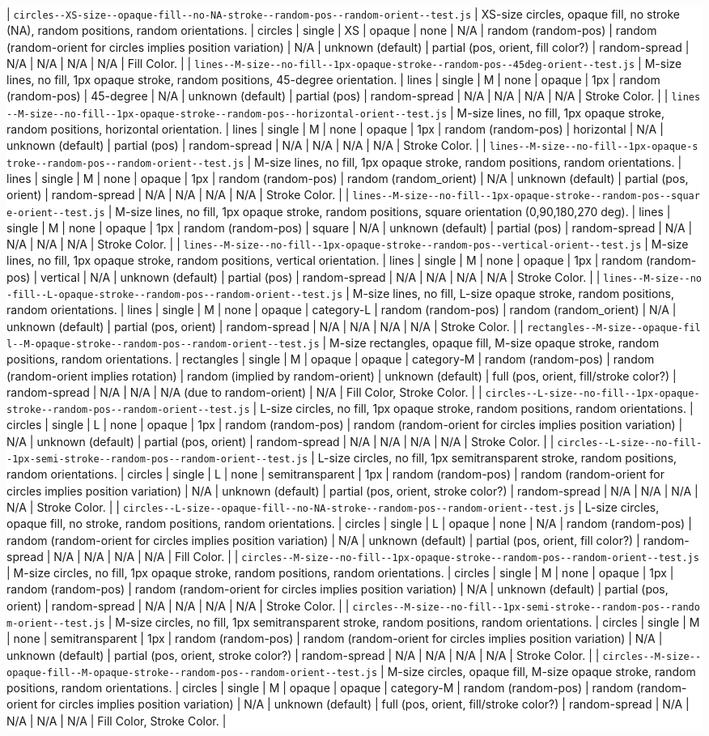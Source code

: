 | `circles--XS-size--opaque-fill--no-NA-stroke--random-pos--random-orient--test.js` | XS-size circles, opaque fill, no stroke (NA), random positions, random orientations. | circles | single | XS | opaque | none | N/A | random (random-pos) | random (random-orient for circles implies position variation) | N/A | unknown (default) | partial (pos, orient, fill color?) | random-spread | N/A | N/A | N/A | N/A | Fill Color. |
| `lines--M-size--no-fill--1px-opaque-stroke--random-pos--45deg-orient--test.js` | M-size lines, no fill, 1px opaque stroke, random positions, 45-degree orientation. | lines | single | M | none | opaque | 1px | random (random-pos) | 45-degree | N/A | unknown (default) | partial (pos) | random-spread | N/A | N/A | N/A | N/A | Stroke Color. |
| `lines--M-size--no-fill--1px-opaque-stroke--random-pos--horizontal-orient--test.js` | M-size lines, no fill, 1px opaque stroke, random positions, horizontal orientation. | lines | single | M | none | opaque | 1px | random (random-pos) | horizontal | N/A | unknown (default) | partial (pos) | random-spread | N/A | N/A | N/A | N/A | Stroke Color. |
| `lines--M-size--no-fill--1px-opaque-stroke--random-pos--random-orient--test.js` | M-size lines, no fill, 1px opaque stroke, random positions, random orientations. | lines | single | M | none | opaque | 1px | random (random-pos) | random (random_orient) | N/A | unknown (default) | partial (pos, orient) | random-spread | N/A | N/A | N/A | N/A | Stroke Color. |
| `lines--M-size--no-fill--1px-opaque-stroke--random-pos--square-orient--test.js` | M-size lines, no fill, 1px opaque stroke, random positions, square orientation (0,90,180,270 deg). | lines | single | M | none | opaque | 1px | random (random-pos) | square | N/A | unknown (default) | partial (pos) | random-spread | N/A | N/A | N/A | N/A | Stroke Color. |
| `lines--M-size--no-fill--1px-opaque-stroke--random-pos--vertical-orient--test.js` | M-size lines, no fill, 1px opaque stroke, random positions, vertical orientation. | lines | single | M | none | opaque | 1px | random (random-pos) | vertical | N/A | unknown (default) | partial (pos) | random-spread | N/A | N/A | N/A | N/A | Stroke Color. |
| `lines--M-size--no-fill--L-opaque-stroke--random-pos--random-orient--test.js` | M-size lines, no fill, L-size opaque stroke, random positions, random orientations. | lines | single | M | none | opaque | category-L | random (random-pos) | random (random_orient) | N/A | unknown (default) | partial (pos, orient) | random-spread | N/A | N/A | N/A | N/A | Stroke Color. |
| `rectangles--M-size--opaque-fill--M-opaque-stroke--random-pos--random-orient--test.js` | M-size rectangles, opaque fill, M-size opaque stroke, random positions, random orientations. | rectangles | single | M | opaque | opaque | category-M | random (random-pos) | random (random-orient implies rotation) | random (implied by random-orient) | unknown (default) | full (pos, orient, fill/stroke color?) | random-spread | N/A | N/A | N/A (due to random-orient) | N/A | Fill Color, Stroke Color. |
| `circles--L-size--no-fill--1px-opaque-stroke--random-pos--random-orient--test.js` | L-size circles, no fill, 1px opaque stroke, random positions, random orientations. | circles | single | L | none | opaque | 1px | random (random-pos) | random (random-orient for circles implies position variation) | N/A | unknown (default) | partial (pos, orient) | random-spread | N/A | N/A | N/A | N/A | Stroke Color. |
| `circles--L-size--no-fill--1px-semi-stroke--random-pos--random-orient--test.js` | L-size circles, no fill, 1px semitransparent stroke, random positions, random orientations. | circles | single | L | none | semitransparent | 1px | random (random-pos) | random (random-orient for circles implies position variation) | N/A | unknown (default) | partial (pos, orient, stroke color?) | random-spread | N/A | N/A | N/A | N/A | Stroke Color. |
| `circles--L-size--opaque-fill--no-NA-stroke--random-pos--random-orient--test.js` | L-size circles, opaque fill, no stroke, random positions, random orientations. | circles | single | L | opaque | none | N/A | random (random-pos) | random (random-orient for circles implies position variation) | N/A | unknown (default) | partial (pos, orient, fill color?) | random-spread | N/A | N/A | N/A | N/A | Fill Color. |
| `circles--M-size--no-fill--1px-opaque-stroke--random-pos--random-orient--test.js` | M-size circles, no fill, 1px opaque stroke, random positions, random orientations. | circles | single | M | none | opaque | 1px | random (random-pos) | random (random-orient for circles implies position variation) | N/A | unknown (default) | partial (pos, orient) | random-spread | N/A | N/A | N/A | N/A | Stroke Color. |
| `circles--M-size--no-fill--1px-semi-stroke--random-pos--random-orient--test.js` | M-size circles, no fill, 1px semitransparent stroke, random positions, random orientations. | circles | single | M | none | semitransparent | 1px | random (random-pos) | random (random-orient for circles implies position variation) | N/A | unknown (default) | partial (pos, orient, stroke color?) | random-spread | N/A | N/A | N/A | N/A | Stroke Color. |
| `circles--M-size--opaque-fill--M-opaque-stroke--random-pos--random-orient--test.js` | M-size circles, opaque fill, M-size opaque stroke, random positions, random orientations. | circles | single | M | opaque | opaque | category-M | random (random-pos) | random (random-orient for circles implies position variation) | N/A | unknown (default) | full (pos, orient, fill/stroke color?) | random-spread | N/A | N/A | N/A | N/A | Fill Color, Stroke Color. |